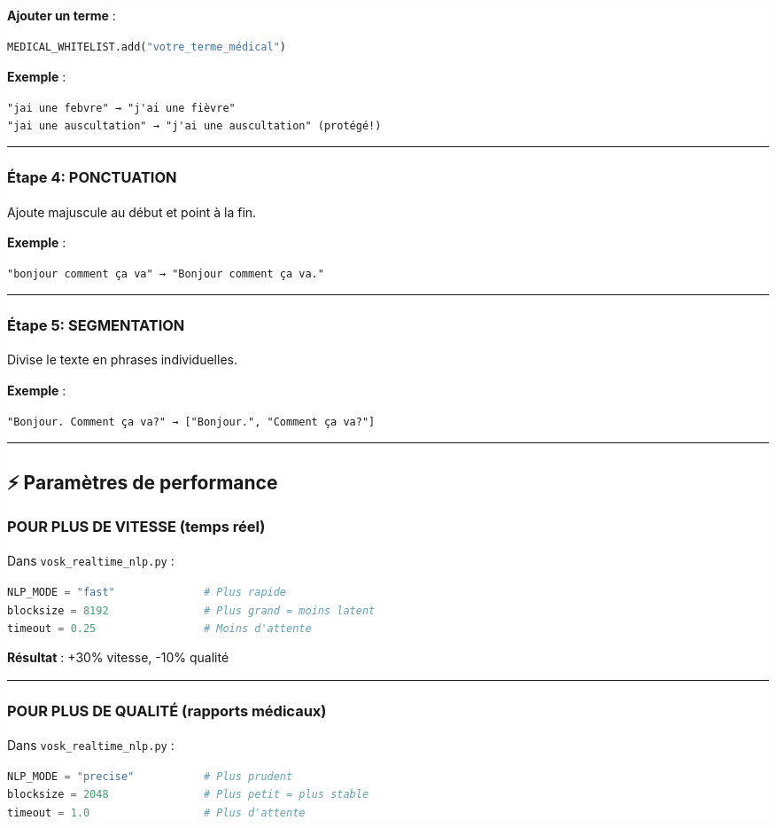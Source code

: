 **Ajouter un terme** :

```python
MEDICAL_WHITELIST.add("votre_terme_médical")
```

**Exemple** :
```
"jai une febvre" → "j'ai une fièvre"
"jai une auscultation" → "j'ai une auscultation" (protégé!)
```

---

### Étape 4: PONCTUATION

Ajoute majuscule au début et point à la fin.

**Exemple** :
```
"bonjour comment ça va" → "Bonjour comment ça va."
```

---

### Étape 5: SEGMENTATION

Divise le texte en phrases individuelles.

**Exemple** :
```
"Bonjour. Comment ça va?" → ["Bonjour.", "Comment ça va?"]
```

---

## ⚡ Paramètres de performance

### POUR PLUS DE VITESSE (temps réel)

Dans `vosk_realtime_nlp.py` :

```python
NLP_MODE = "fast"              # Plus rapide
blocksize = 8192               # Plus grand = moins latent
timeout = 0.25                 # Moins d'attente
```

**Résultat** : +30% vitesse, -10% qualité

---

### POUR PLUS DE QUALITÉ (rapports médicaux)

Dans `vosk_realtime_nlp.py` :

```python
NLP_MODE = "precise"           # Plus prudent
blocksize = 2048               # Plus petit = plus stable
timeout = 1.0                  # Plus d'attente
```
